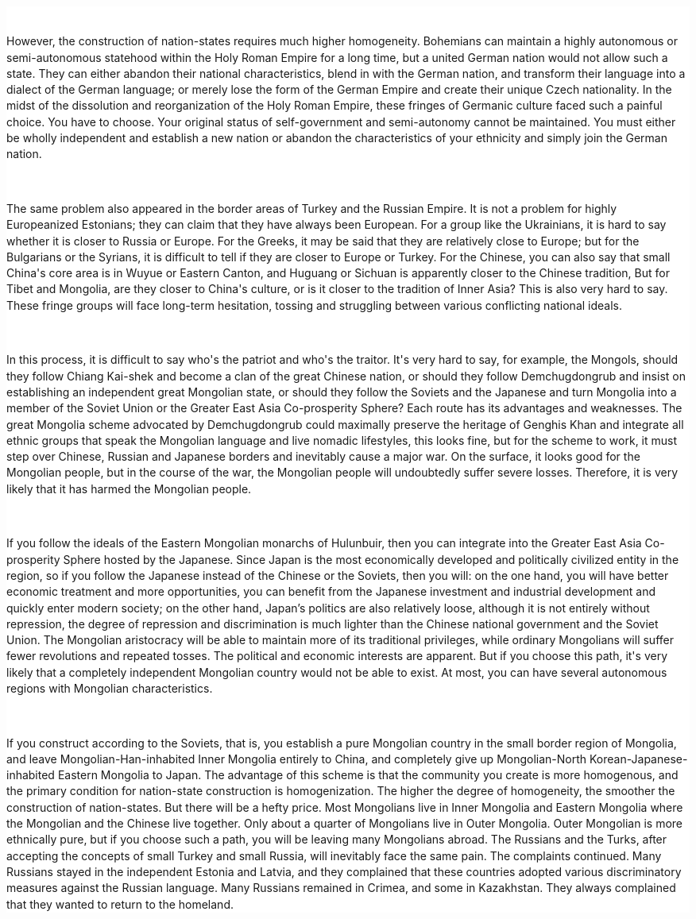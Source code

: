    

However, the construction of nation-states requires much higher homogeneity. Bohemians can maintain a highly autonomous or semi-autonomous statehood within the Holy Roman Empire for a long time, but a united German nation would not allow such a state. They can either abandon their national characteristics, blend in with the German nation, and transform their language into a dialect of the German language; or merely lose the form of the German Empire and create their unique Czech nationality. In the midst of the dissolution and reorganization of the Holy Roman Empire, these fringes of Germanic culture faced such a painful choice. You have to choose. Your original status of self-government and semi-autonomy cannot be maintained. You must either be wholly independent and establish a new nation or abandon the characteristics of your ethnicity and simply join the German nation.

   

The same problem also appeared in the border areas of Turkey and the Russian Empire. It is not a problem for highly Europeanized Estonians; they can claim that they have always been European. For a group like the Ukrainians, it is hard to say whether it is closer to Russia or Europe. For the Greeks, it may be said that they are relatively close to Europe; but for the Bulgarians or the Syrians, it is difficult to tell if they are closer to Europe or Turkey. For the Chinese, you can also say that small China's core area is in Wuyue or Eastern Canton, and Huguang or Sichuan is apparently closer to the Chinese tradition, But for Tibet and Mongolia, are they closer to China's culture, or is it closer to the tradition of Inner Asia? This is also very hard to say. These fringe groups will face long-term hesitation, tossing and struggling between various conflicting national ideals.

   

In this process, it is difficult to say who's the patriot and who's the traitor. It's very hard to say, for example, the Mongols, should they follow Chiang Kai-shek and become a clan of the great Chinese nation, or should they follow Demchugdongrub and insist on establishing an independent great Mongolian state, or should they follow the Soviets and the Japanese and turn Mongolia into a member of the Soviet Union or the Greater East Asia Co-prosperity Sphere? Each route has its advantages and weaknesses. The great Mongolia scheme advocated by Demchugdongrub could maximally preserve the heritage of Genghis Khan and integrate all ethnic groups that speak the Mongolian language and live nomadic lifestyles, this looks fine, but for the scheme to work, it must step over Chinese, Russian and Japanese borders and inevitably cause a major war. On the surface, it looks good for the Mongolian people, but in the course of the war, the Mongolian people will undoubtedly suffer severe losses. Therefore, it is very likely that it has harmed the Mongolian people.

   

If you follow the ideals of the Eastern Mongolian monarchs of Hulunbuir, then you can integrate into the Greater East Asia Co-prosperity Sphere hosted by the Japanese. Since Japan is the most economically developed and politically civilized entity in the region, so if you follow the Japanese instead of the Chinese or the Soviets, then you will: on the one hand, you will have better economic treatment and more opportunities, you can benefit from the Japanese investment and industrial development and quickly enter modern society; on the other hand, Japan’s politics are also relatively loose, although it is not entirely without repression, the degree of repression and discrimination is much lighter than the Chinese national government and the Soviet Union. The Mongolian aristocracy will be able to maintain more of its traditional privileges, while ordinary Mongolians will suffer fewer revolutions and repeated tosses. The political and economic interests are apparent. But if you choose this path, it's very likely that a completely independent Mongolian country would not be able to exist. At most, you can have several autonomous regions with Mongolian characteristics.

   

If you construct according to the Soviets, that is, you establish a pure Mongolian country in the small border region of Mongolia, and leave Mongolian-Han-inhabited Inner Mongolia entirely to China, and completely give up Mongolian-North Korean-Japanese-inhabited Eastern Mongolia to Japan. The advantage of this scheme is that the community you create is more homogenous, and the primary condition for nation-state construction is homogenization. The higher the degree of homogeneity, the smoother the construction of nation-states. But there will be a hefty price. Most Mongolians live in Inner Mongolia and Eastern Mongolia where the Mongolian and the Chinese live together. Only about a quarter of Mongolians live in Outer Mongolia. Outer Mongolian is more ethnically pure, but if you choose such a path, you will be leaving many Mongolians abroad. The Russians and the Turks, after accepting the concepts of small Turkey and small Russia, will inevitably face the same pain. The complaints continued. Many Russians stayed in the independent Estonia and Latvia, and they complained that these countries adopted various discriminatory measures against the Russian language. Many Russians remained in Crimea, and some in Kazakhstan. They always complained that they wanted to return to the homeland.
